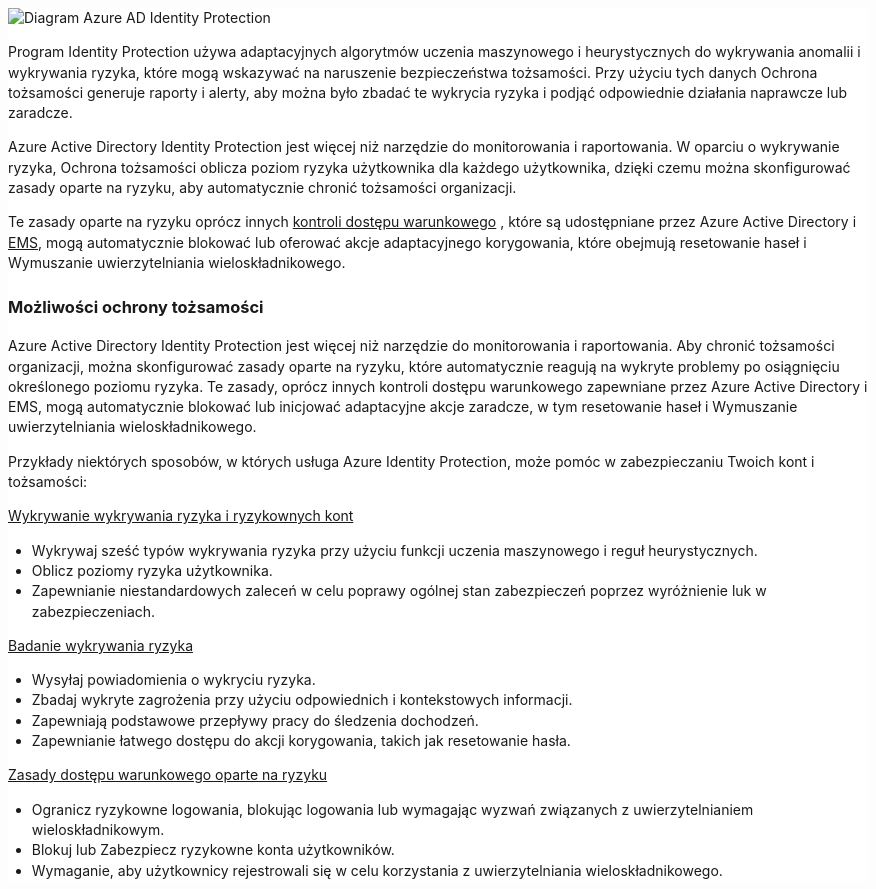 ![Diagram Azure AD Identity Protection](./media/threat-detection/azure-threat-detection-fig1.png)

Program Identity Protection używa adaptacyjnych algorytmów uczenia maszynowego i heurystycznych do wykrywania anomalii i wykrywania ryzyka, które mogą wskazywać na naruszenie bezpieczeństwa tożsamości. Przy użyciu tych danych Ochrona tożsamości generuje raporty i alerty, aby można było zbadać te wykrycia ryzyka i podjąć odpowiednie działania naprawcze lub zaradcze.

Azure Active Directory Identity Protection jest więcej niż narzędzie do monitorowania i raportowania. W oparciu o wykrywanie ryzyka, Ochrona tożsamości oblicza poziom ryzyka użytkownika dla każdego użytkownika, dzięki czemu można skonfigurować zasady oparte na ryzyku, aby automatycznie chronić tożsamości organizacji.

Te zasady oparte na ryzyku oprócz innych [kontroli dostępu warunkowego](../../active-directory/conditional-access/overview.md) , które są udostępniane przez Azure Active Directory i [EMS](../../active-directory/conditional-access/overview.md), mogą automatycznie blokować lub oferować akcje adaptacyjnego korygowania, które obejmują resetowanie haseł i Wymuszanie uwierzytelniania wieloskładnikowego.

### <a name="identity-protection-capabilities"></a>Możliwości ochrony tożsamości

Azure Active Directory Identity Protection jest więcej niż narzędzie do monitorowania i raportowania. Aby chronić tożsamości organizacji, można skonfigurować zasady oparte na ryzyku, które automatycznie reagują na wykryte problemy po osiągnięciu określonego poziomu ryzyka. Te zasady, oprócz innych kontroli dostępu warunkowego zapewniane przez Azure Active Directory i EMS, mogą automatycznie blokować lub inicjować adaptacyjne akcje zaradcze, w tym resetowanie haseł i Wymuszanie uwierzytelniania wieloskładnikowego.

Przykłady niektórych sposobów, w których usługa Azure Identity Protection, może pomóc w zabezpieczaniu Twoich kont i tożsamości:

[Wykrywanie wykrywania ryzyka i ryzykownych kont](../../active-directory/identity-protection/overview-identity-protection.md)
-   Wykrywaj sześć typów wykrywania ryzyka przy użyciu funkcji uczenia maszynowego i reguł heurystycznych.
-   Oblicz poziomy ryzyka użytkownika.
-   Zapewnianie niestandardowych zaleceń w celu poprawy ogólnej stan zabezpieczeń poprzez wyróżnienie luk w zabezpieczeniach.

[Badanie wykrywania ryzyka](../../active-directory/identity-protection/overview-identity-protection.md)
-   Wysyłaj powiadomienia o wykryciu ryzyka.
-   Zbadaj wykryte zagrożenia przy użyciu odpowiednich i kontekstowych informacji.
-   Zapewniają podstawowe przepływy pracy do śledzenia dochodzeń.
-   Zapewnianie łatwego dostępu do akcji korygowania, takich jak resetowanie hasła.

[Zasady dostępu warunkowego oparte na ryzyku](../../active-directory/identity-protection/overview-identity-protection.md)
-   Ogranicz ryzykowne logowania, blokując logowania lub wymagając wyzwań związanych z uwierzytelnianiem wieloskładnikowym.
-   Blokuj lub Zabezpiecz ryzykowne konta użytkowników.
-   Wymaganie, aby użytkownicy rejestrowali się w celu korzystania z uwierzytelniania wieloskładnikowego.
